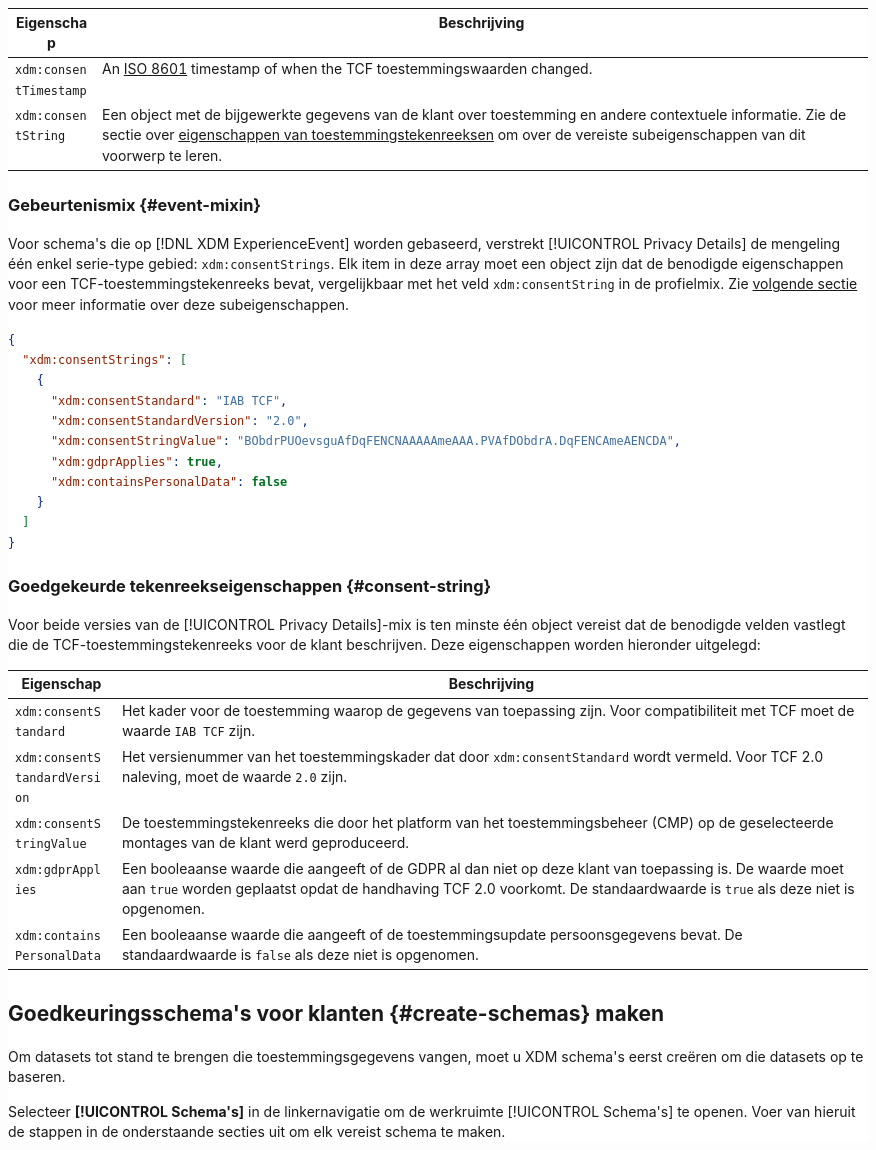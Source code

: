 | Eigenschap | Beschrijving |
| --- | --- |
| `xdm:consentTimestamp` | An [ISO 8601](https://www.ietf.org/rfc/rfc3339.txt) timestamp of when the TCF toestemmingswaarden changed. |
| `xdm:consentString` | Een object met de bijgewerkte gegevens van de klant over toestemming en andere contextuele informatie. Zie de sectie over [eigenschappen van toestemmingstekenreeksen](#consent-string) om over de vereiste subeigenschappen van dit voorwerp te leren. |

### Gebeurtenismix {#event-mixin}

Voor schema&#39;s die op [!DNL XDM ExperienceEvent] worden gebaseerd, verstrekt [!UICONTROL Privacy Details] de mengeling één enkel serie-type gebied: `xdm:consentStrings`. Elk item in deze array moet een object zijn dat de benodigde eigenschappen voor een TCF-toestemmingstekenreeks bevat, vergelijkbaar met het veld `xdm:consentString` in de profielmix. Zie [volgende sectie](#consent-string) voor meer informatie over deze subeigenschappen.

```json
{
  "xdm:consentStrings": [
    {
      "xdm:consentStandard": "IAB TCF",
      "xdm:consentStandardVersion": "2.0",
      "xdm:consentStringValue": "BObdrPUOevsguAfDqFENCNAAAAAmeAAA.PVAfDObdrA.DqFENCAmeAENCDA",
      "xdm:gdprApplies": true,
      "xdm:containsPersonalData": false
    }
  ]
}
```

### Goedgekeurde tekenreekseigenschappen {#consent-string}

Voor beide versies van de [!UICONTROL Privacy Details]-mix is ten minste één object vereist dat de benodigde velden vastlegt die de TCF-toestemmingstekenreeks voor de klant beschrijven. Deze eigenschappen worden hieronder uitgelegd:

| Eigenschap | Beschrijving |
| --- | --- |
| `xdm:consentStandard` | Het kader voor de toestemming waarop de gegevens van toepassing zijn. Voor compatibiliteit met TCF moet de waarde `IAB TCF` zijn. |
| `xdm:consentStandardVersion` | Het versienummer van het toestemmingskader dat door `xdm:consentStandard` wordt vermeld. Voor TCF 2.0 naleving, moet de waarde `2.0` zijn. |
| `xdm:consentStringValue` | De toestemmingstekenreeks die door het platform van het toestemmingsbeheer (CMP) op de geselecteerde montages van de klant werd geproduceerd. |
| `xdm:gdprApplies` | Een booleaanse waarde die aangeeft of de GDPR al dan niet op deze klant van toepassing is. De waarde moet aan `true` worden geplaatst opdat de handhaving TCF 2.0 voorkomt. De standaardwaarde is `true` als deze niet is opgenomen. |
| `xdm:containsPersonalData` | Een booleaanse waarde die aangeeft of de toestemmingsupdate persoonsgegevens bevat. De standaardwaarde is `false` als deze niet is opgenomen. |

## Goedkeuringsschema&#39;s voor klanten {#create-schemas} maken

Om datasets tot stand te brengen die toestemmingsgegevens vangen, moet u XDM schema&#39;s eerst creëren om die datasets op te baseren.

Selecteer **[!UICONTROL Schema&#39;s]** in de linkernavigatie om de werkruimte [!UICONTROL Schema&#39;s] te openen. Voer van hieruit de stappen in de onderstaande secties uit om elk vereist schema te maken.
